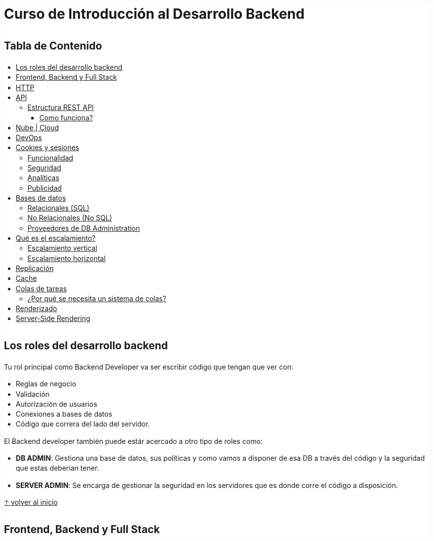 # Curso de Introducción al Desarrollo Backend 

## Tabla de Contenido

- [Los roles del desarrollo backend](#los-roles-del-desarrollo-backend)
- [Frontend, Backend y Full Stack](#frontend-backend-y-full-stack)
- [HTTP](#http)
- [API](#api)
  - [Estructura REST API](#estructura-rest-api)
    - [Como funciona?](#como-funciona)
- [Nube | Cloud](#nube--cloud)
- [DevOps](#devops)
- [Cookies y sesiones](#cookies-y-sesiones)
  - [Funcionalidad](#funcionalidad)
  - [Seguridad](#seguridad)
  - [Analíticas](#analíticas)
  - [Publicidad](#publicidad)
- [Bases de datos](#bases-de-datos)
  - [Relacionales (SQL)](#relacionales-sql)
  - [No Relacionales (No SQL)](#no-relacionales-no-sql)
  - [Proveedores de DB Administration](#proveedores-de-db-administration)
- [Qué es el escalamiento?](#qué-es-el-escalamiento)
  - [Escalamiento vertical](#escalamiento-vertical)
  - [Escalamiento horizontal](#escalamiento-horizontal)
- [Replicación](#replicación)
- [Cache](#cache)
- [Colas de tareas](#colas-de-tareas)
  - [¿Por qué se necesita un sistema de colas?](#por-qué-se-necesita-un-sistema-de-colas)
- [Renderizado](#renderizado)
- [Server-Side Rendering](#server-side-rendering)

## Los roles del desarrollo backend

Tu rol principal como Backend Developer va ser escribir código que tengan que ver con:

- Reglas de negocio
- Validación
- Autorización de usuarios
- Conexiones a bases de datos
- Código que correra del lado del servidor.

El Backend developer también puede estár acercado a otro tipo de roles como:

- **DB ADMIN**: Gestiona una base de datos, sus políticas y como vamos a disponer de esa DB a través del código y la seguridad que estas deberian tener.

- **SERVER ADMIN**: Se encarga de gestionar la seguridad en los servidores que es donde corre el código a disposición.

[🡡 volver al inicio](#tabla-de-contenido)

## Frontend, Backend y Full Stack
